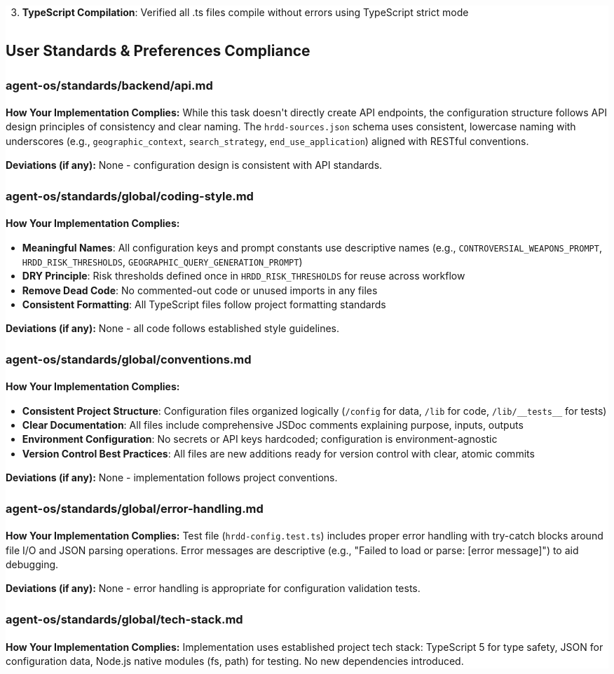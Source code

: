 3. **TypeScript Compilation**: Verified all .ts files compile without errors using TypeScript strict mode

## User Standards & Preferences Compliance

### agent-os/standards/backend/api.md
**How Your Implementation Complies:**
While this task doesn't directly create API endpoints, the configuration structure follows API design principles of consistency and clear naming. The `hrdd-sources.json` schema uses consistent, lowercase naming with underscores (e.g., `geographic_context`, `search_strategy`, `end_use_application`) aligned with RESTful conventions.

**Deviations (if any):**
None - configuration design is consistent with API standards.

### agent-os/standards/global/coding-style.md
**How Your Implementation Complies:**
- **Meaningful Names**: All configuration keys and prompt constants use descriptive names (e.g., `CONTROVERSIAL_WEAPONS_PROMPT`, `HRDD_RISK_THRESHOLDS`, `GEOGRAPHIC_QUERY_GENERATION_PROMPT`)
- **DRY Principle**: Risk thresholds defined once in `HRDD_RISK_THRESHOLDS` for reuse across workflow
- **Remove Dead Code**: No commented-out code or unused imports in any files
- **Consistent Formatting**: All TypeScript files follow project formatting standards

**Deviations (if any):**
None - all code follows established style guidelines.

### agent-os/standards/global/conventions.md
**How Your Implementation Complies:**
- **Consistent Project Structure**: Configuration files organized logically (`/config` for data, `/lib` for code, `/lib/__tests__` for tests)
- **Clear Documentation**: All files include comprehensive JSDoc comments explaining purpose, inputs, outputs
- **Environment Configuration**: No secrets or API keys hardcoded; configuration is environment-agnostic
- **Version Control Best Practices**: All files are new additions ready for version control with clear, atomic commits

**Deviations (if any):**
None - implementation follows project conventions.

### agent-os/standards/global/error-handling.md
**How Your Implementation Complies:**
Test file (`hrdd-config.test.ts`) includes proper error handling with try-catch blocks around file I/O and JSON parsing operations. Error messages are descriptive (e.g., "Failed to load or parse: [error message]") to aid debugging.

**Deviations (if any):**
None - error handling is appropriate for configuration validation tests.

### agent-os/standards/global/tech-stack.md
**How Your Implementation Complies:**
Implementation uses established project tech stack: TypeScript 5 for type safety, JSON for configuration data, Node.js native modules (fs, path) for testing. No new dependencies introduced.
